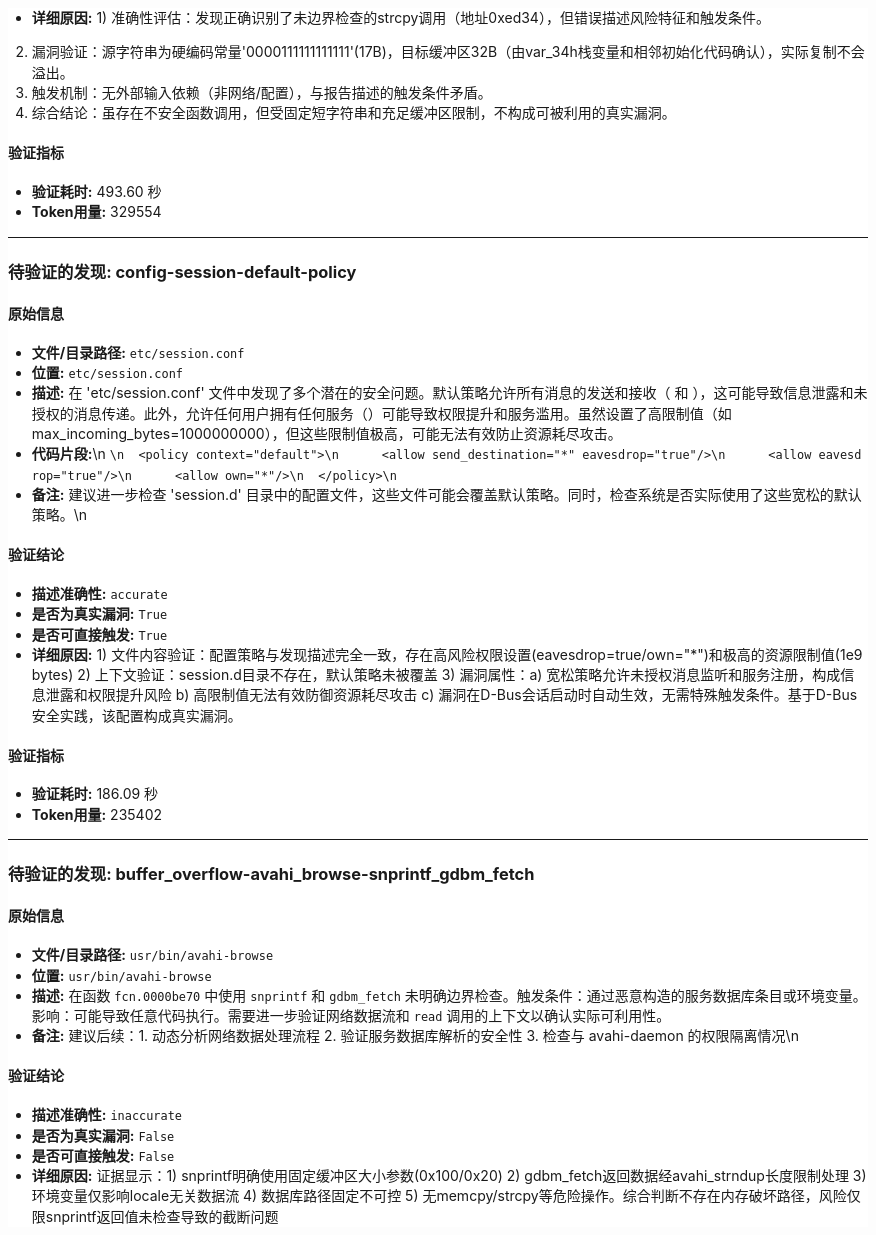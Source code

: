 - **详细原因:** 1) 准确性评估：发现正确识别了未边界检查的strcpy调用（地址0xed34），但错误描述风险特征和触发条件。
2) 漏洞验证：源字符串为硬编码常量'0000111111111111'(17B)，目标缓冲区32B（由var_34h栈变量和相邻初始化代码确认），实际复制不会溢出。
3) 触发机制：无外部输入依赖（非网络/配置），与报告描述的触发条件矛盾。
4) 综合结论：虽存在不安全函数调用，但受固定短字符串和充足缓冲区限制，不构成可被利用的真实漏洞。

#### 验证指标
- **验证耗时:** 493.60 秒
- **Token用量:** 329554

---

### 待验证的发现: config-session-default-policy

#### 原始信息
- **文件/目录路径:** `etc/session.conf`
- **位置:** `etc/session.conf`
- **描述:** 在 'etc/session.conf' 文件中发现了多个潜在的安全问题。默认策略允许所有消息的发送和接收（<allow send_destination="*" eavesdrop="true"/> 和 <allow eavesdrop="true"/>），这可能导致信息泄露和未授权的消息传递。此外，允许任何用户拥有任何服务（<allow own="*"/>）可能导致权限提升和服务滥用。虽然设置了高限制值（如 max_incoming_bytes=1000000000），但这些限制值极高，可能无法有效防止资源耗尽攻击。
- **代码片段:**\n  ```\n  <policy context="default">\n      <allow send_destination="*" eavesdrop="true"/>\n      <allow eavesdrop="true"/>\n      <allow own="*"/>\n  </policy>\n  ```
- **备注:** 建议进一步检查 'session.d' 目录中的配置文件，这些文件可能会覆盖默认策略。同时，检查系统是否实际使用了这些宽松的默认策略。\n
#### 验证结论
- **描述准确性:** `accurate`
- **是否为真实漏洞:** `True`
- **是否可直接触发:** `True`
- **详细原因:** 1) 文件内容验证：配置策略与发现描述完全一致，存在高风险权限设置(eavesdrop=true/own="*")和极高的资源限制值(1e9 bytes) 2) 上下文验证：session.d目录不存在，默认策略未被覆盖 3) 漏洞属性：a) 宽松策略允许未授权消息监听和服务注册，构成信息泄露和权限提升风险 b) 高限制值无法有效防御资源耗尽攻击 c) 漏洞在D-Bus会话启动时自动生效，无需特殊触发条件。基于D-Bus安全实践，该配置构成真实漏洞。

#### 验证指标
- **验证耗时:** 186.09 秒
- **Token用量:** 235402

---

### 待验证的发现: buffer_overflow-avahi_browse-snprintf_gdbm_fetch

#### 原始信息
- **文件/目录路径:** `usr/bin/avahi-browse`
- **位置:** `usr/bin/avahi-browse`
- **描述:** 在函数 `fcn.0000be70` 中使用 `snprintf` 和 `gdbm_fetch` 未明确边界检查。触发条件：通过恶意构造的服务数据库条目或环境变量。影响：可能导致任意代码执行。需要进一步验证网络数据流和 `read` 调用的上下文以确认实际可利用性。
- **备注:** 建议后续：1. 动态分析网络数据处理流程 2. 验证服务数据库解析的安全性 3. 检查与 avahi-daemon 的权限隔离情况\n
#### 验证结论
- **描述准确性:** `inaccurate`
- **是否为真实漏洞:** `False`
- **是否可直接触发:** `False`
- **详细原因:** 证据显示：1) snprintf明确使用固定缓冲区大小参数(0x100/0x20) 2) gdbm_fetch返回数据经avahi_strndup长度限制处理 3) 环境变量仅影响locale无关数据流 4) 数据库路径固定不可控 5) 无memcpy/strcpy等危险操作。综合判断不存在内存破坏路径，风险仅限snprintf返回值未检查导致的截断问题

